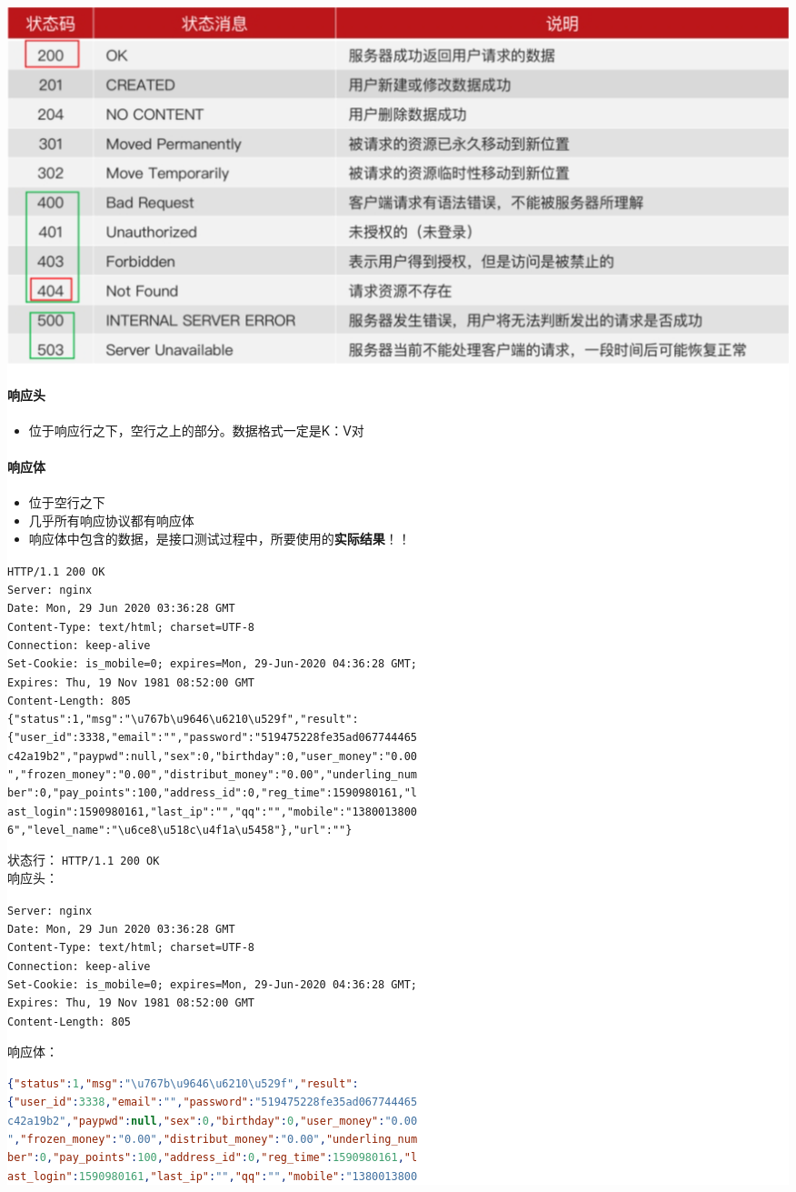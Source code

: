 ![img_11.png](img_11.png)
#### 响应头
* 位于响应行之下，空行之上的部分。数据格式一定是K：V对
#### 响应体
* 位于空行之下
* 几乎所有响应协议都有响应体
* 响应体中包含的数据，是接口测试过程中，所要使用的**实际结果**！！
```raw
HTTP/1.1 200 OK
Server: nginx
Date: Mon, 29 Jun 2020 03:36:28 GMT
Content-Type: text/html; charset=UTF-8
Connection: keep-alive
Set-Cookie: is_mobile=0; expires=Mon, 29-Jun-2020 04:36:28 GMT;
Expires: Thu, 19 Nov 1981 08:52:00 GMT
Content-Length: 805
{"status":1,"msg":"\u767b\u9646\u6210\u529f","result":
{"user_id":3338,"email":"","password":"519475228fe35ad067744465
c42a19b2","paypwd":null,"sex":0,"birthday":0,"user_money":"0.00
","frozen_money":"0.00","distribut_money":"0.00","underling_num
ber":0,"pay_points":100,"address_id":0,"reg_time":1590980161,"l
ast_login":1590980161,"last_ip":"","qq":"","mobile":"1380013800
6","level_name":"\u6ce8\u518c\u4f1a\u5458"},"url":""}
```
状态行：
`HTTP/1.1 200 OK`<br>
响应头：
```raw
Server: nginx
Date: Mon, 29 Jun 2020 03:36:28 GMT
Content-Type: text/html; charset=UTF-8
Connection: keep-alive
Set-Cookie: is_mobile=0; expires=Mon, 29-Jun-2020 04:36:28 GMT;
Expires: Thu, 19 Nov 1981 08:52:00 GMT
Content-Length: 805
```
响应体：
```json
{"status":1,"msg":"\u767b\u9646\u6210\u529f","result":
{"user_id":3338,"email":"","password":"519475228fe35ad067744465
c42a19b2","paypwd":null,"sex":0,"birthday":0,"user_money":"0.00
","frozen_money":"0.00","distribut_money":"0.00","underling_num
ber":0,"pay_points":100,"address_id":0,"reg_time":1590980161,"l
ast_login":1590980161,"last_ip":"","qq":"","mobile":"1380013800
```